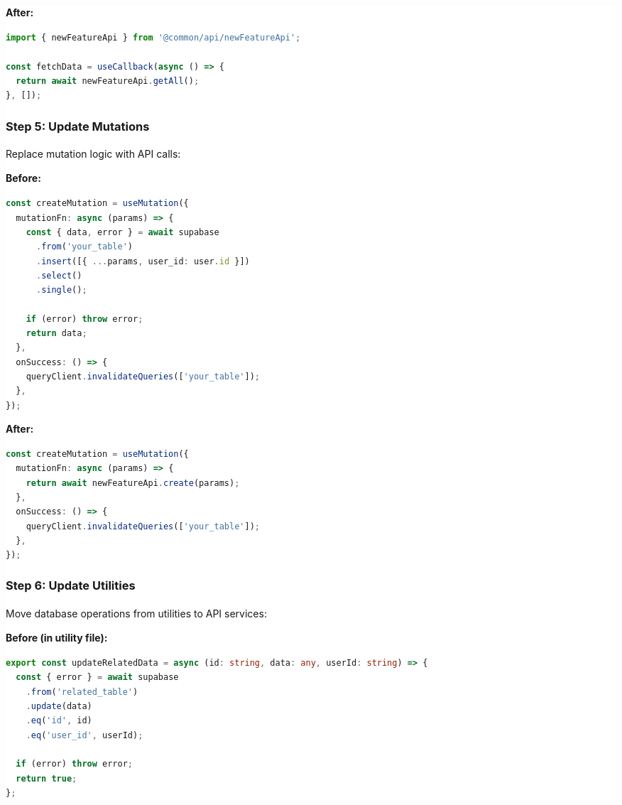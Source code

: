 **After:**
```typescript
import { newFeatureApi } from '@common/api/newFeatureApi';

const fetchData = useCallback(async () => {
  return await newFeatureApi.getAll();
}, []);
```

### Step 5: Update Mutations

Replace mutation logic with API calls:

**Before:**
```typescript
const createMutation = useMutation({
  mutationFn: async (params) => {
    const { data, error } = await supabase
      .from('your_table')
      .insert([{ ...params, user_id: user.id }])
      .select()
      .single();

    if (error) throw error;
    return data;
  },
  onSuccess: () => {
    queryClient.invalidateQueries(['your_table']);
  },
});
```

**After:**
```typescript
const createMutation = useMutation({
  mutationFn: async (params) => {
    return await newFeatureApi.create(params);
  },
  onSuccess: () => {
    queryClient.invalidateQueries(['your_table']);
  },
});
```

### Step 6: Update Utilities

Move database operations from utilities to API services:

**Before (in utility file):**
```typescript
export const updateRelatedData = async (id: string, data: any, userId: string) => {
  const { error } = await supabase
    .from('related_table')
    .update(data)
    .eq('id', id)
    .eq('user_id', userId);

  if (error) throw error;
  return true;
};
```
